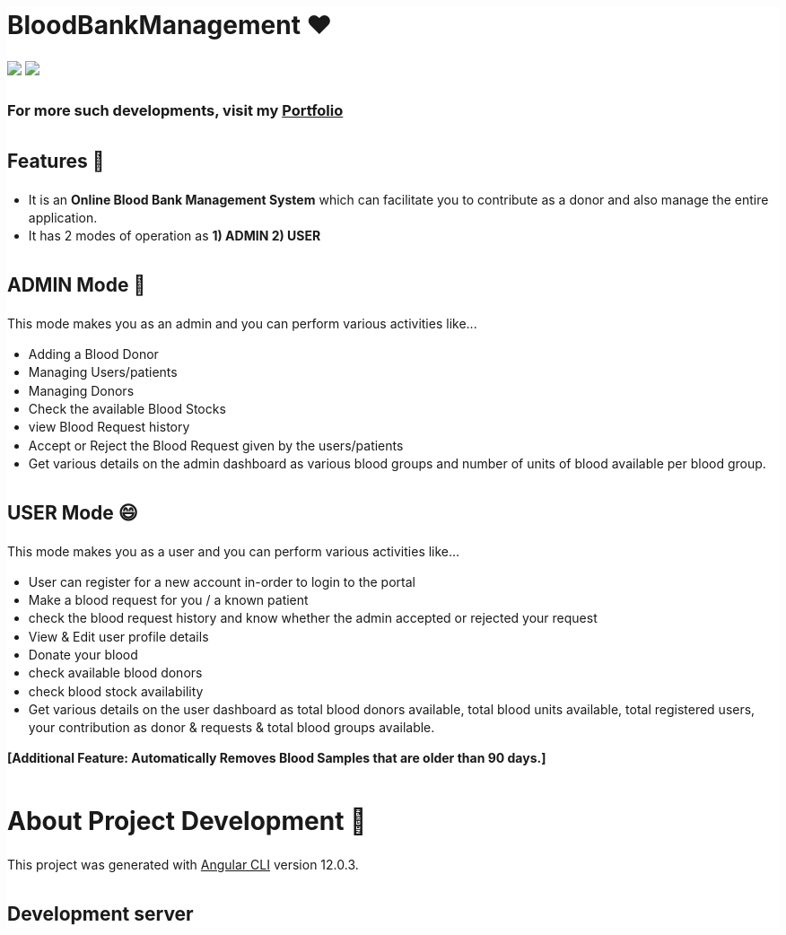 # BloodBankManagement ❤️ 

![](https://img.shields.io/github/languages/count/gowthamrajk/BloodBankManagement)   ![](https://img.shields.io/github/languages/top/gowthamrajk/BloodBankManagement)

### For more such developments, visit my [Portfolio](https://gowthamrajk.github.io)

##  Features 💬

- It is an **Online Blood Bank Management System** which can facilitate you to contribute as a donor and also manage the entire application.
- It has 2 modes of operation as **1) ADMIN 2) USER**

## ADMIN Mode 🔭

This mode makes you as an admin and you can perform various activities like...
- Adding a Blood Donor
- Managing Users/patients
- Managing Donors
- Check the available Blood Stocks
- view Blood Request history
- Accept or Reject the Blood Request given by the users/patients
- Get various details on the admin dashboard as various blood groups and number of units of blood available per blood group.

## USER Mode 😄

This mode makes you as a user and you can perform various activities like...
- User can register for a new account in-order to login to the portal
- Make a blood request for you / a known patient
- check the blood request history and know whether the admin accepted or rejected your request
- View & Edit user profile details
- Donate your blood
- check available blood donors 
- check blood stock availability
- Get various details on the user dashboard as total blood donors available, total blood units available, total registered users, your contribution as donor & requests & total blood groups available.

**[Additional Feature: Automatically Removes Blood Samples that are older than 90 days.]**


# About Project Development 🥅

This project was generated with [Angular CLI](https://github.com/angular/angular-cli) version 12.0.3.

## Development server 
